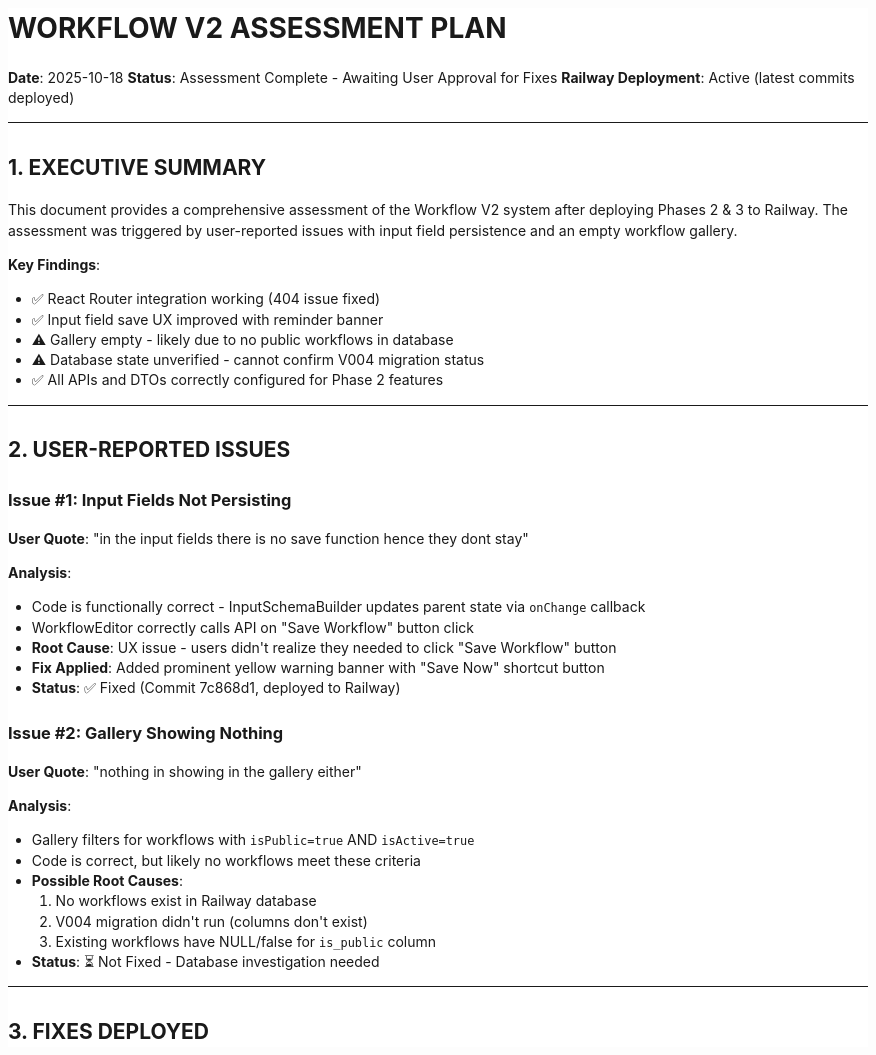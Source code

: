 # WORKFLOW V2 ASSESSMENT PLAN

**Date**: 2025-10-18
**Status**: Assessment Complete - Awaiting User Approval for Fixes
**Railway Deployment**: Active (latest commits deployed)

---

## 1. EXECUTIVE SUMMARY

This document provides a comprehensive assessment of the Workflow V2 system after deploying Phases 2 & 3 to Railway. The assessment was triggered by user-reported issues with input field persistence and an empty workflow gallery.

**Key Findings**:
- ✅ React Router integration working (404 issue fixed)
- ✅ Input field save UX improved with reminder banner
- ⚠️ Gallery empty - likely due to no public workflows in database
- ⚠️ Database state unverified - cannot confirm V004 migration status
- ✅ All APIs and DTOs correctly configured for Phase 2 features

---

## 2. USER-REPORTED ISSUES

### Issue #1: Input Fields Not Persisting
**User Quote**: "in the input fields there is no save function hence they dont stay"

**Analysis**:
- Code is functionally correct - InputSchemaBuilder updates parent state via `onChange` callback
- WorkflowEditor correctly calls API on "Save Workflow" button click
- **Root Cause**: UX issue - users didn't realize they needed to click "Save Workflow" button
- **Fix Applied**: Added prominent yellow warning banner with "Save Now" shortcut button
- **Status**: ✅ Fixed (Commit 7c868d1, deployed to Railway)

### Issue #2: Gallery Showing Nothing
**User Quote**: "nothing in showing in the gallery either"

**Analysis**:
- Gallery filters for workflows with `isPublic=true` AND `isActive=true`
- Code is correct, but likely no workflows meet these criteria
- **Possible Root Causes**:
  1. No workflows exist in Railway database
  2. V004 migration didn't run (columns don't exist)
  3. Existing workflows have NULL/false for `is_public` column
- **Status**: ⏳ Not Fixed - Database investigation needed

---

## 3. FIXES DEPLOYED
